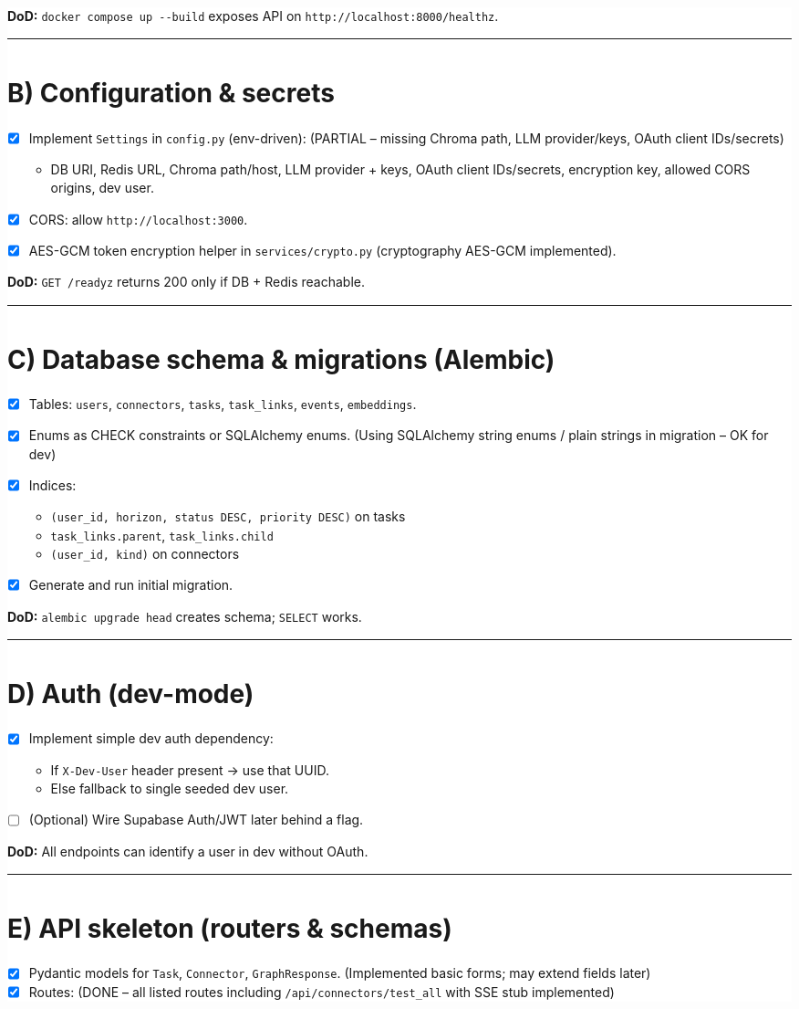**DoD:** `docker compose up --build` exposes API on `http://localhost:8000/healthz`.

---

# B) Configuration & secrets

* [x] Implement `Settings` in `config.py` (env-driven): (PARTIAL – missing Chroma path, LLM provider/keys, OAuth client IDs/secrets)

  * DB URI, Redis URL, Chroma path/host, LLM provider + keys, OAuth client IDs/secrets, encryption key, allowed CORS origins, dev user.
* [x] CORS: allow `http://localhost:3000`.
* [x] AES-GCM token encryption helper in `services/crypto.py` (cryptography AES-GCM implemented).

**DoD:** `GET /readyz` returns 200 only if DB + Redis reachable.

---

# C) Database schema & migrations (Alembic)

* [x] Tables: `users`, `connectors`, `tasks`, `task_links`, `events`, `embeddings`.
* [x] Enums as CHECK constraints or SQLAlchemy enums. (Using SQLAlchemy string enums / plain strings in migration – OK for dev)
* [x] Indices:

  * `(user_id, horizon, status DESC, priority DESC)` on tasks
  * `task_links.parent`, `task_links.child`
  * `(user_id, kind)` on connectors
* [x] Generate and run initial migration.

**DoD:** `alembic upgrade head` creates schema; `SELECT` works.

---

# D) Auth (dev-mode)

* [x] Implement simple dev auth dependency:

  * If `X-Dev-User` header present → use that UUID.
  * Else fallback to single seeded dev user.
* [ ] (Optional) Wire Supabase Auth/JWT later behind a flag.

**DoD:** All endpoints can identify a user in dev without OAuth.

---

# E) API skeleton (routers & schemas)

* [x] Pydantic models for `Task`, `Connector`, `GraphResponse`. (Implemented basic forms; may extend fields later)
* [x] Routes: (DONE – all listed routes including `/api/connectors/test_all` with SSE stub implemented)

